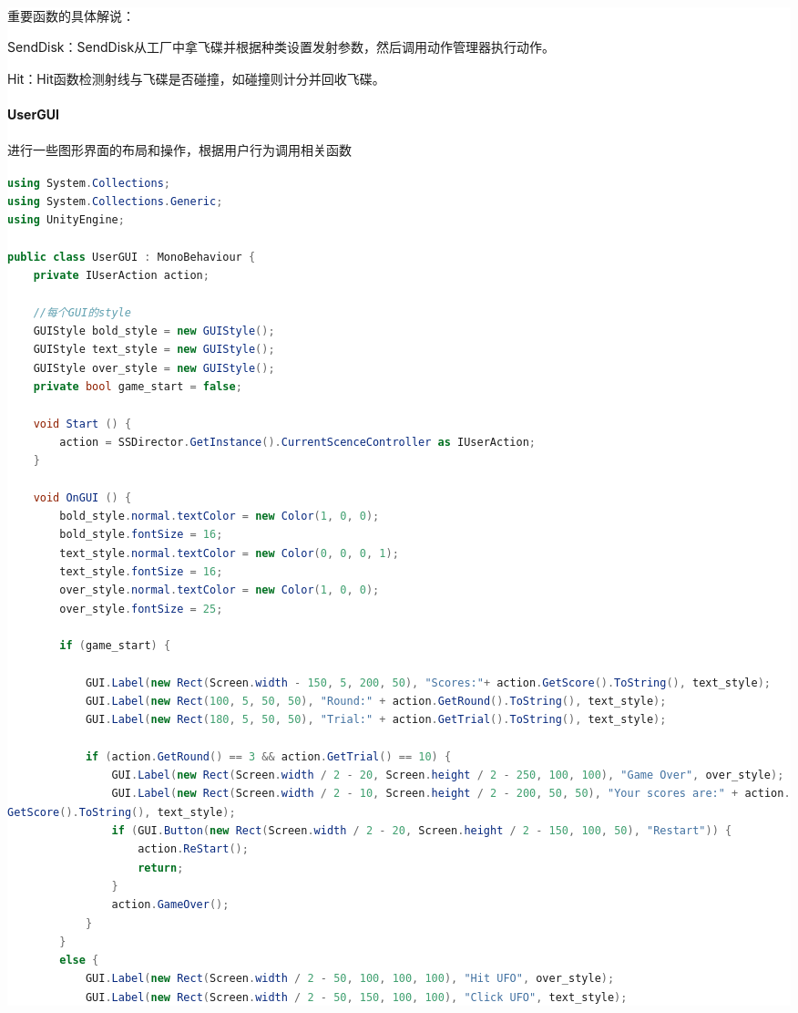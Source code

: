 ```c#

```

重要函数的具体解说：

SendDisk：SendDisk从工厂中拿飞碟并根据种类设置发射参数，然后调用动作管理器执行动作。

Hit：Hit函数检测射线与飞碟是否碰撞，如碰撞则计分并回收飞碟。



#### UserGUI

进行一些图形界面的布局和操作，根据用户行为调用相关函数

```c#
using System.Collections;
using System.Collections.Generic;
using UnityEngine;

public class UserGUI : MonoBehaviour {
    private IUserAction action;
    
    //每个GUI的style
    GUIStyle bold_style = new GUIStyle();
    GUIStyle text_style = new GUIStyle();
    GUIStyle over_style = new GUIStyle();
    private bool game_start = false;

    void Start () {
        action = SSDirector.GetInstance().CurrentScenceController as IUserAction;
    }
	
	void OnGUI () {
        bold_style.normal.textColor = new Color(1, 0, 0);
        bold_style.fontSize = 16;
        text_style.normal.textColor = new Color(0, 0, 0, 1);
        text_style.fontSize = 16;
        over_style.normal.textColor = new Color(1, 0, 0);
        over_style.fontSize = 25;

        if (game_start) {

            GUI.Label(new Rect(Screen.width - 150, 5, 200, 50), "Scores:"+ action.GetScore().ToString(), text_style);
            GUI.Label(new Rect(100, 5, 50, 50), "Round:" + action.GetRound().ToString(), text_style);
            GUI.Label(new Rect(180, 5, 50, 50), "Trial:" + action.GetTrial().ToString(), text_style);

            if (action.GetRound() == 3 && action.GetTrial() == 10) {
                GUI.Label(new Rect(Screen.width / 2 - 20, Screen.height / 2 - 250, 100, 100), "Game Over", over_style);
                GUI.Label(new Rect(Screen.width / 2 - 10, Screen.height / 2 - 200, 50, 50), "Your scores are:" + action.GetScore().ToString(), text_style);
                if (GUI.Button(new Rect(Screen.width / 2 - 20, Screen.height / 2 - 150, 100, 50), "Restart")) {
                    action.ReStart();
                    return;
                }
                action.GameOver();
            }
        }
        else {
            GUI.Label(new Rect(Screen.width / 2 - 50, 100, 100, 100), "Hit UFO", over_style);
            GUI.Label(new Rect(Screen.width / 2 - 50, 150, 100, 100), "Click UFO", text_style);
```